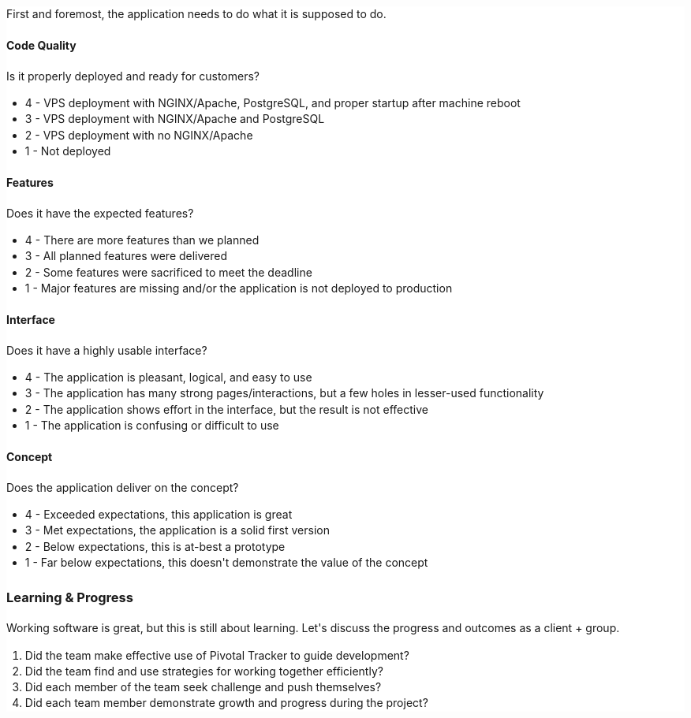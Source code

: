 First and foremost, the application needs to do what it is supposed to do.

#### Code Quality

Is it properly deployed and ready for customers?

* 4 - VPS deployment with NGINX/Apache, PostgreSQL, and proper startup after machine reboot
* 3 - VPS deployment with NGINX/Apache and PostgreSQL
* 2 - VPS deployment with no NGINX/Apache
* 1 - Not deployed

#### Features

Does it have the expected features?

* 4 - There are more features than we planned
* 3 - All planned features were delivered
* 2 - Some features were sacrificed to meet the deadline
* 1 - Major features are missing and/or the application is not deployed to production

#### Interface

Does it have a highly usable interface?

* 4 - The application is pleasant, logical, and easy to use
* 3 - The application has many strong pages/interactions, but a few holes in lesser-used functionality
* 2 - The application shows effort in the interface, but the result is not effective
* 1 - The application is confusing or difficult to use

#### Concept

Does the application deliver on the concept?

* 4 - Exceeded expectations, this application is great
* 3 - Met expectations, the application is a solid first version
* 2 - Below expectations, this is at-best a prototype
* 1 - Far below expectations, this doesn't demonstrate the value of the concept

### Learning & Progress

Working software is great, but this is still about learning. Let's discuss the progress and outcomes as a client + group.

1. Did the team make effective use of Pivotal Tracker to guide development?
2. Did the team find and use strategies for working together efficiently?
3. Did each member of the team seek challenge and push themselves?
4. Did each team member demonstrate growth and progress during the project?